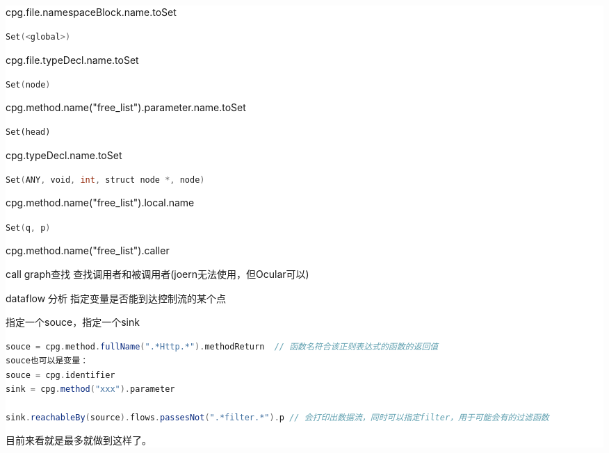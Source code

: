 cpg.file.namespaceBlock.name.toSet

```scala
Set(<global>)
```

cpg.file.typeDecl.name.toSet

```scala
Set(node)
```

cpg.method.name("free_list").parameter.name.toSet

```
Set(head)
```

cpg.typeDecl.name.toSet

```scala
Set(ANY, void, int, struct node *, node)
```

cpg.method.name("free_list").local.name

```scala
Set(q, p)
```

cpg.method.name("free_list").caller

call graph查找
查找调用者和被调用者(joern无法使用，但Ocular可以)



dataflow 分析
指定变量是否能到达控制流的某个点

指定一个souce，指定一个sink

```scala
souce = cpg.method.fullName(".*Http.*").methodReturn  // 函数名符合该正则表达式的函数的返回值
souce也可以是变量：
souce = cpg.identifier
sink = cpg.method("xxx").parameter

sink.reachableBy(source).flows.passesNot(".*filter.*").p // 会打印出数据流，同时可以指定filter，用于可能会有的过滤函数
```

目前来看就是最多就做到这样了。


